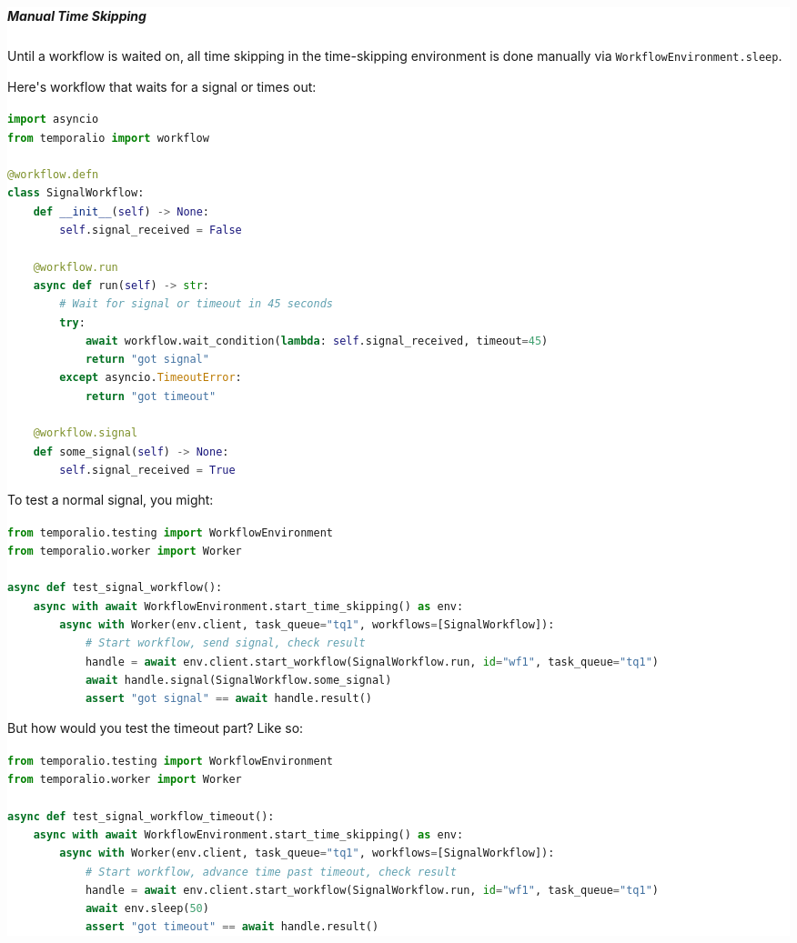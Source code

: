 ##### Manual Time Skipping

Until a workflow is waited on, all time skipping in the time-skipping environment is done manually via
`WorkflowEnvironment.sleep`.

Here's workflow that waits for a signal or times out:

```python
import asyncio
from temporalio import workflow

@workflow.defn
class SignalWorkflow:
    def __init__(self) -> None:
        self.signal_received = False

    @workflow.run
    async def run(self) -> str:
        # Wait for signal or timeout in 45 seconds
        try:
            await workflow.wait_condition(lambda: self.signal_received, timeout=45)
            return "got signal"
        except asyncio.TimeoutError:
            return "got timeout"

    @workflow.signal
    def some_signal(self) -> None:
        self.signal_received = True
```

To test a normal signal, you might:

```python
from temporalio.testing import WorkflowEnvironment
from temporalio.worker import Worker

async def test_signal_workflow():
    async with await WorkflowEnvironment.start_time_skipping() as env:
        async with Worker(env.client, task_queue="tq1", workflows=[SignalWorkflow]):
            # Start workflow, send signal, check result
            handle = await env.client.start_workflow(SignalWorkflow.run, id="wf1", task_queue="tq1")
            await handle.signal(SignalWorkflow.some_signal)
            assert "got signal" == await handle.result()
```

But how would you test the timeout part? Like so:

```python
from temporalio.testing import WorkflowEnvironment
from temporalio.worker import Worker

async def test_signal_workflow_timeout():
    async with await WorkflowEnvironment.start_time_skipping() as env:
        async with Worker(env.client, task_queue="tq1", workflows=[SignalWorkflow]):
            # Start workflow, advance time past timeout, check result
            handle = await env.client.start_workflow(SignalWorkflow.run, id="wf1", task_queue="tq1")
            await env.sleep(50)
            assert "got timeout" == await handle.result()
```
